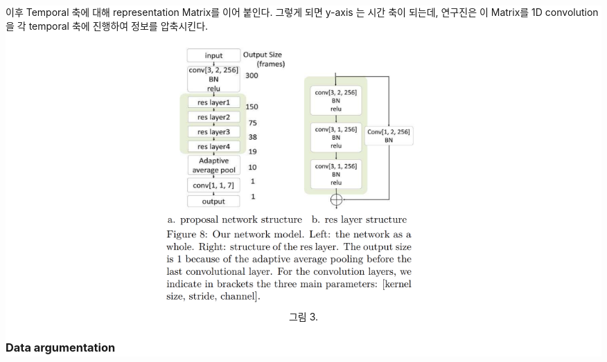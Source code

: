 이후 Temporal 축에 대해 representation Matrix를 이어 붙인다. 그렇게 되면 y-axis 는 시간 축이 되는데, 연구진은 이 Matrix를 1D convolution 을 각 temporal 축에 진행하여 정보를 압축시킨다.

<p align = "center">
  <img width = "400" src = "https://github.com/skdytpq/skdytpq.github.io/blob/master/_pics/jre/waseda3.png?raw=true">
  <br>
  그림 3. 
</p>

### Data argumentation
